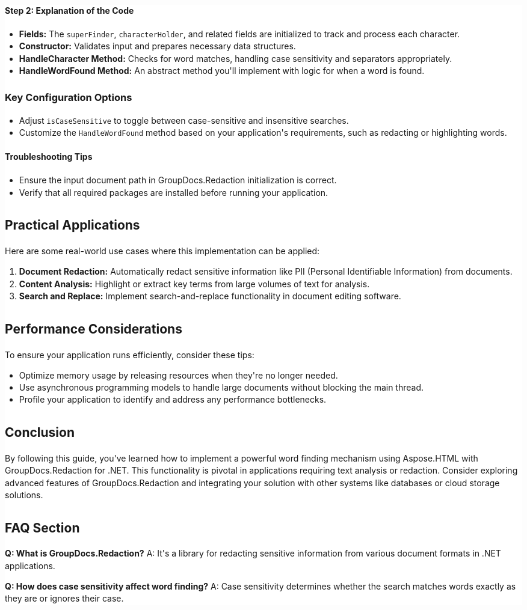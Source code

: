 #### Step 2: Explanation of the Code
- **Fields:** The `superFinder`, `characterHolder`, and related fields are initialized to track and process each character.
- **Constructor:** Validates input and prepares necessary data structures.
- **HandleCharacter Method:** Checks for word matches, handling case sensitivity and separators appropriately.
- **HandleWordFound Method:** An abstract method you'll implement with logic for when a word is found.

### Key Configuration Options

- Adjust `isCaseSensitive` to toggle between case-sensitive and insensitive searches.
- Customize the `HandleWordFound` method based on your application's requirements, such as redacting or highlighting words.

#### Troubleshooting Tips
- Ensure the input document path in GroupDocs.Redaction initialization is correct.
- Verify that all required packages are installed before running your application.

## Practical Applications

Here are some real-world use cases where this implementation can be applied:
1. **Document Redaction:** Automatically redact sensitive information like PII (Personal Identifiable Information) from documents.
2. **Content Analysis:** Highlight or extract key terms from large volumes of text for analysis.
3. **Search and Replace:** Implement search-and-replace functionality in document editing software.

## Performance Considerations

To ensure your application runs efficiently, consider these tips:
- Optimize memory usage by releasing resources when they're no longer needed.
- Use asynchronous programming models to handle large documents without blocking the main thread.
- Profile your application to identify and address any performance bottlenecks.

## Conclusion

By following this guide, you've learned how to implement a powerful word finding mechanism using Aspose.HTML with GroupDocs.Redaction for .NET. This functionality is pivotal in applications requiring text analysis or redaction. Consider exploring advanced features of GroupDocs.Redaction and integrating your solution with other systems like databases or cloud storage solutions.

## FAQ Section

**Q: What is GroupDocs.Redaction?**
A: It's a library for redacting sensitive information from various document formats in .NET applications.

**Q: How does case sensitivity affect word finding?**
A: Case sensitivity determines whether the search matches words exactly as they are or ignores their case.
